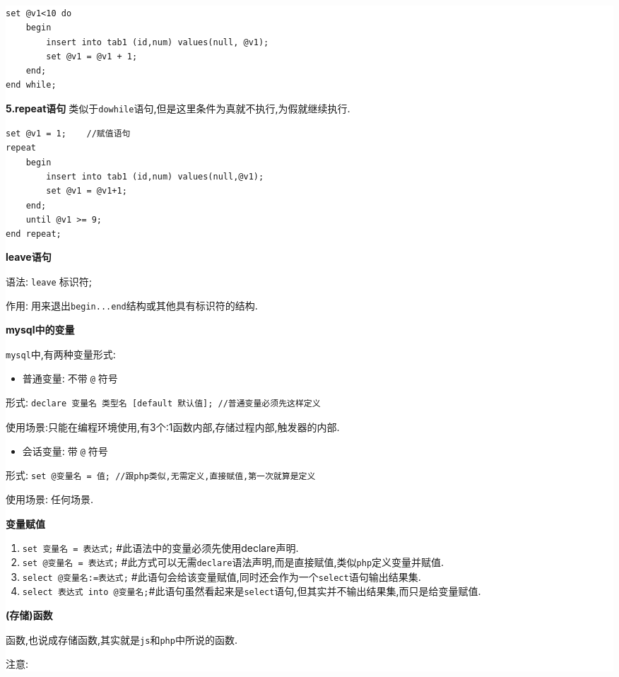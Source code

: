 ```
set @v1<10 do
    begin
        insert into tab1 (id,num) values(null, @v1);
        set @v1 = @v1 + 1;
    end;
end while;

```

**5.repeat语句**
类似于`dowhile`语句,但是这里条件为真就不执行,为假就继续执行.

```
set @v1 = 1;    //赋值语句
repeat
    begin
        insert into tab1 (id,num) values(null,@v1);
        set @v1 = @v1+1;
    end;
    until @v1 >= 9;
end repeat;

```

**leave语句**

语法: `leave` 标识符;

作用: 用来退出`begin...end`结构或其他具有标识符的结构.

**mysql中的变量**

`mysql`中,有两种变量形式:

- 普通变量: 不带 `@` 符号

形式: `declare 变量名 类型名 [default 默认值]; //普通变量必须先这样定义`

使用场景:只能在编程环境使用,有3个:1函数内部,存储过程内部,触发器的内部.

- 会话变量: 带 `@` 符号

形式: `set @变量名 = 值; //跟php类似,无需定义,直接赋值,第一次就算是定义`

使用场景: 任何场景.

**变量赋值**

1. `set 变量名 = 表达式;` #此语法中的变量必须先使用declare声明.
2. `set @变量名 = 表达式;` #此方式可以无需`declare`语法声明,而是直接赋值,类似`php`定义变量并赋值.
3. `select @变量名:=表达式;` #此语句会给该变量赋值,同时还会作为一个`select`语句输出结果集.
4. `select 表达式 into @变量名;`#此语句虽然看起来是`select`语句,但其实并不输出结果集,而只是给变量赋值.

**(存储)函数**

函数,也说成存储函数,其实就是`js`和`php`中所说的函数.

注意:
